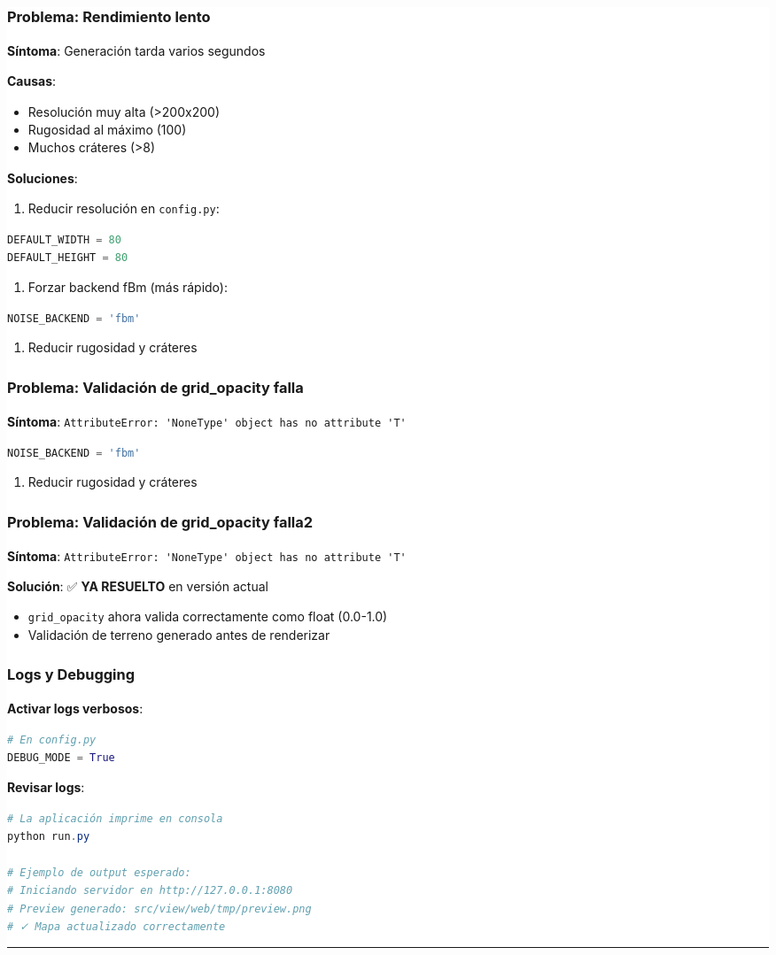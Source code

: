 ### Problema: Rendimiento lento

**Síntoma**: Generación tarda varios segundos

**Causas**:

- Resolución muy alta (>200x200)
- Rugosidad al máximo (100)
- Muchos cráteres (>8)

**Soluciones**:

1. Reducir resolución en `config.py`:

```python
DEFAULT_WIDTH = 80
DEFAULT_HEIGHT = 80
```

1. Forzar backend fBm (más rápido):

```python
NOISE_BACKEND = 'fbm'
```

1. Reducir rugosidad y cráteres

### Problema: Validación de grid_opacity falla

**Síntoma**: `AttributeError: 'NoneType' object has no attribute 'T'`

```python
NOISE_BACKEND = 'fbm'
```

1. Reducir rugosidad y cráteres

### Problema: Validación de grid_opacity falla2

**Síntoma**: `AttributeError: 'NoneType' object has no attribute 'T'`

**Solución**: ✅ **YA RESUELTO** en versión actual

- `grid_opacity` ahora valida correctamente como float (0.0-1.0)
- Validación de terreno generado antes de renderizar

### Logs y Debugging

**Activar logs verbosos**:

```python
# En config.py
DEBUG_MODE = True
```

**Revisar logs**:

```powershell
# La aplicación imprime en consola
python run.py

# Ejemplo de output esperado:
# Iniciando servidor en http://127.0.0.1:8080
# Preview generado: src/view/web/tmp/preview.png
# ✓ Mapa actualizado correctamente
```

---